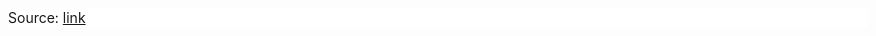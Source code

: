[^20]: NE day 8 page 5

[^21]: NE Day 10 Page 20

[^22]: NE Day 5 page 46

[^23]: NE day 2 page 58 (29 Jul 2019)

[^24]: NE Day 9 page 13 (6 Sep 2019)

[^25]: NE Day 5 page 66 (7 Aug 2019)

[^26]: NE Day 5 page 65 & 66

[^27]: NE Day 5 page 67

[^28]: NE day 5 at page 80

[^29]: NE Day 5 page 54

[^30]: NE Day 5 page 92-94

[^31]: NE Day 8 page 59

[^32]: NE Day 8 page 58

[^33]: NE Day 5 page 101 at line 13 (Counsel indicated no cross-examination)

[^34]: NE Day 9 page 16

[^35]: NE Day 8 page 58

[^36]: NE Day 8 page 12

[^37]: NE Day 8 page 29

[^38]: NE Day 6 page 24 (Defence cross-exmination of Zulhelmy)

[^39]: NE Day 10 page 11

[^40]: NE Day 10 page 9

[^41]: NE Day 10 page 10

[^42]: NE Day 10 page 9

[^43]: 118.59g (Dover MRT) and 164.53g (City Loft)

[^44]: Pursuant to section 328 CPC, the aggregate sentence of caning is limited to 24 strokes.


Source: [link](https://www.lawnet.sg:443/lawnet/web/lawnet/free-resources?p_p_id=freeresources_WAR_lawnet3baseportlet&p_p_lifecycle=1&p_p_state=normal&p_p_mode=view&_freeresources_WAR_lawnet3baseportlet_action=openContentPage&_freeresources_WAR_lawnet3baseportlet_docId=%2FJudgment%2F24226-SSP.xml)

[^1]: NE Day 1 page 7
[^2]: NE, Day 1 page 7-8
[^3]: NE Day 1 page 11
[^4]: NE Day 1 page 14
[^5]: NE day 1 page 16
[^6]: NE Day 1 Page 5
[^7]: Only two of the four officers were able to identify the accused as the person who exited the car, but the defence did not dispute that it was the accused.
[^8]: NE Day 1 page 7
[^9]: NE Day 2 page 50
[^10]: NE Day 2 page 50
[^11]: NE Day 1 page 61
[^12]: NE Day 4 page 16
[^13]: NE Day 7 Page 55 (3 Sep 2019)
[^14]: NE Day 8 Page 2 (5 Sep 2019)
[^15]: NE Day 8 Page 3
[^16]: NE day 8 page 5 (5 Sep 2019)
[^17]: NE day 8 page 70
[^18]: NE day 8 page 72
[^19]: NE day 8 page 5